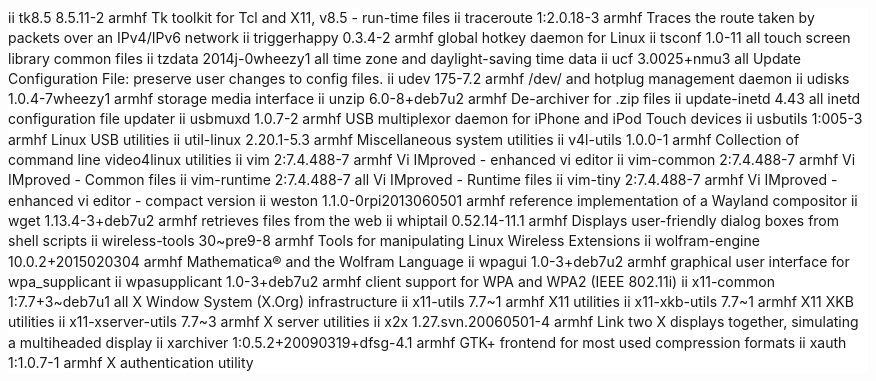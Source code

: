 ii  tk8.5                                 8.5.11-2                                armhf        Tk toolkit for Tcl and X11, v8.5 - run-time files
ii  traceroute                            1:2.0.18-3                              armhf        Traces the route taken by packets over an IPv4/IPv6 network
ii  triggerhappy                          0.3.4-2                                 armhf        global hotkey daemon for Linux
ii  tsconf                                1.0-11                                  all          touch screen library common files
ii  tzdata                                2014j-0wheezy1                          all          time zone and daylight-saving time data
ii  ucf                                   3.0025+nmu3                             all          Update Configuration File: preserve user changes to config files.
ii  udev                                  175-7.2                                 armhf        /dev/ and hotplug management daemon
ii  udisks                                1.0.4-7wheezy1                          armhf        storage media interface
ii  unzip                                 6.0-8+deb7u2                            armhf        De-archiver for .zip files
ii  update-inetd                          4.43                                    all          inetd configuration file updater
ii  usbmuxd                               1.0.7-2                                 armhf        USB multiplexor daemon for iPhone and iPod Touch devices
ii  usbutils                              1:005-3                                 armhf        Linux USB utilities
ii  util-linux                            2.20.1-5.3                              armhf        Miscellaneous system utilities
ii  v4l-utils                             1.0.0-1                                 armhf        Collection of command line video4linux utilities
ii  vim                                   2:7.4.488-7                             armhf        Vi IMproved - enhanced vi editor
ii  vim-common                            2:7.4.488-7                             armhf        Vi IMproved - Common files
ii  vim-runtime                           2:7.4.488-7                             all          Vi IMproved - Runtime files
ii  vim-tiny                              2:7.4.488-7                             armhf        Vi IMproved - enhanced vi editor - compact version
ii  weston                                1.1.0-0rpi2013060501                    armhf        reference implementation of a Wayland compositor
ii  wget                                  1.13.4-3+deb7u2                         armhf        retrieves files from the web
ii  whiptail                              0.52.14-11.1                            armhf        Displays user-friendly dialog boxes from shell scripts
ii  wireless-tools                        30~pre9-8                               armhf        Tools for manipulating Linux Wireless Extensions
ii  wolfram-engine                        10.0.2+2015020304                       armhf        Mathematica® and the Wolfram Language
ii  wpagui                                1.0-3+deb7u2                            armhf        graphical user interface for wpa_supplicant
ii  wpasupplicant                         1.0-3+deb7u2                            armhf        client support for WPA and WPA2 (IEEE 802.11i)
ii  x11-common                            1:7.7+3~deb7u1                          all          X Window System (X.Org) infrastructure
ii  x11-utils                             7.7~1                                   armhf        X11 utilities
ii  x11-xkb-utils                         7.7~1                                   armhf        X11 XKB utilities
ii  x11-xserver-utils                     7.7~3                                   armhf        X server utilities
ii  x2x                                   1.27.svn.20060501-4                     armhf        Link two X displays together, simulating a multiheaded display
ii  xarchiver                             1:0.5.2+20090319+dfsg-4.1               armhf        GTK+ frontend for most used compression formats
ii  xauth                                 1:1.0.7-1                               armhf        X authentication utility